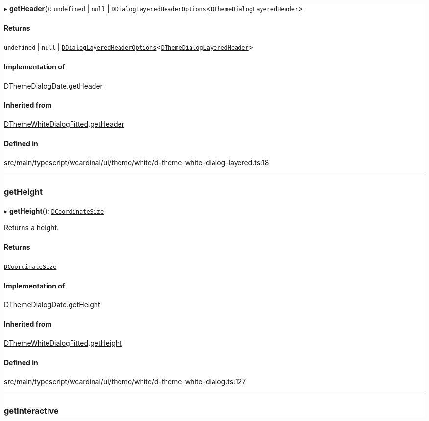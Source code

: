 ▸ **getHeader**(): `undefined` \| ``null`` \| [`DDialogLayeredHeaderOptions`](../interfaces/DDialogLayeredHeaderOptions.md)<[`DThemeDialogLayeredHeader`](../interfaces/DThemeDialogLayeredHeader.md)\>

#### Returns

`undefined` \| ``null`` \| [`DDialogLayeredHeaderOptions`](../interfaces/DDialogLayeredHeaderOptions.md)<[`DThemeDialogLayeredHeader`](../interfaces/DThemeDialogLayeredHeader.md)\>

#### Implementation of

[DThemeDialogDate](../interfaces/DThemeDialogDate.md).[getHeader](../interfaces/DThemeDialogDate.md#getheader)

#### Inherited from

[DThemeWhiteDialogFitted](DThemeWhiteDialogFitted.md).[getHeader](DThemeWhiteDialogFitted.md#getheader)

#### Defined in

[src/main/typescript/wcardinal/ui/theme/white/d-theme-white-dialog-layered.ts:18](https://github.com/winter-cardinal/winter-cardinal-ui/blob/v0.200.0/src/main/typescript/wcardinal/ui/theme/white/d-theme-white-dialog-layered.ts#L18)

___

### getHeight

▸ **getHeight**(): [`DCoordinateSize`](../index.md#dcoordinatesize)

Returns a height.

#### Returns

[`DCoordinateSize`](../index.md#dcoordinatesize)

#### Implementation of

[DThemeDialogDate](../interfaces/DThemeDialogDate.md).[getHeight](../interfaces/DThemeDialogDate.md#getheight)

#### Inherited from

[DThemeWhiteDialogFitted](DThemeWhiteDialogFitted.md).[getHeight](DThemeWhiteDialogFitted.md#getheight)

#### Defined in

[src/main/typescript/wcardinal/ui/theme/white/d-theme-white-dialog.ts:127](https://github.com/winter-cardinal/winter-cardinal-ui/blob/v0.200.0/src/main/typescript/wcardinal/ui/theme/white/d-theme-white-dialog.ts#L127)

___

### getInteractive
